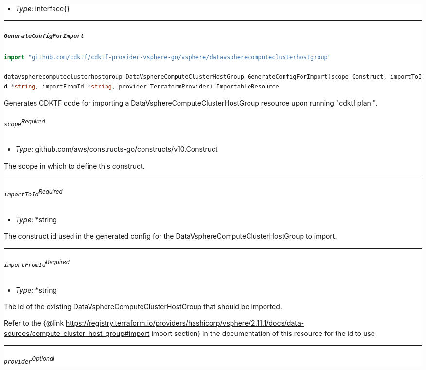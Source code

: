 - *Type:* interface{}

---

##### `GenerateConfigForImport` <a name="GenerateConfigForImport" id="@cdktf/provider-vsphere.dataVsphereComputeClusterHostGroup.DataVsphereComputeClusterHostGroup.generateConfigForImport"></a>

```go
import "github.com/cdktf/cdktf-provider-vsphere-go/vsphere/datavspherecomputeclusterhostgroup"

datavspherecomputeclusterhostgroup.DataVsphereComputeClusterHostGroup_GenerateConfigForImport(scope Construct, importToId *string, importFromId *string, provider TerraformProvider) ImportableResource
```

Generates CDKTF code for importing a DataVsphereComputeClusterHostGroup resource upon running "cdktf plan <stack-name>".

###### `scope`<sup>Required</sup> <a name="scope" id="@cdktf/provider-vsphere.dataVsphereComputeClusterHostGroup.DataVsphereComputeClusterHostGroup.generateConfigForImport.parameter.scope"></a>

- *Type:* github.com/aws/constructs-go/constructs/v10.Construct

The scope in which to define this construct.

---

###### `importToId`<sup>Required</sup> <a name="importToId" id="@cdktf/provider-vsphere.dataVsphereComputeClusterHostGroup.DataVsphereComputeClusterHostGroup.generateConfigForImport.parameter.importToId"></a>

- *Type:* *string

The construct id used in the generated config for the DataVsphereComputeClusterHostGroup to import.

---

###### `importFromId`<sup>Required</sup> <a name="importFromId" id="@cdktf/provider-vsphere.dataVsphereComputeClusterHostGroup.DataVsphereComputeClusterHostGroup.generateConfigForImport.parameter.importFromId"></a>

- *Type:* *string

The id of the existing DataVsphereComputeClusterHostGroup that should be imported.

Refer to the {@link https://registry.terraform.io/providers/hashicorp/vsphere/2.11.1/docs/data-sources/compute_cluster_host_group#import import section} in the documentation of this resource for the id to use

---

###### `provider`<sup>Optional</sup> <a name="provider" id="@cdktf/provider-vsphere.dataVsphereComputeClusterHostGroup.DataVsphereComputeClusterHostGroup.generateConfigForImport.parameter.provider"></a>
